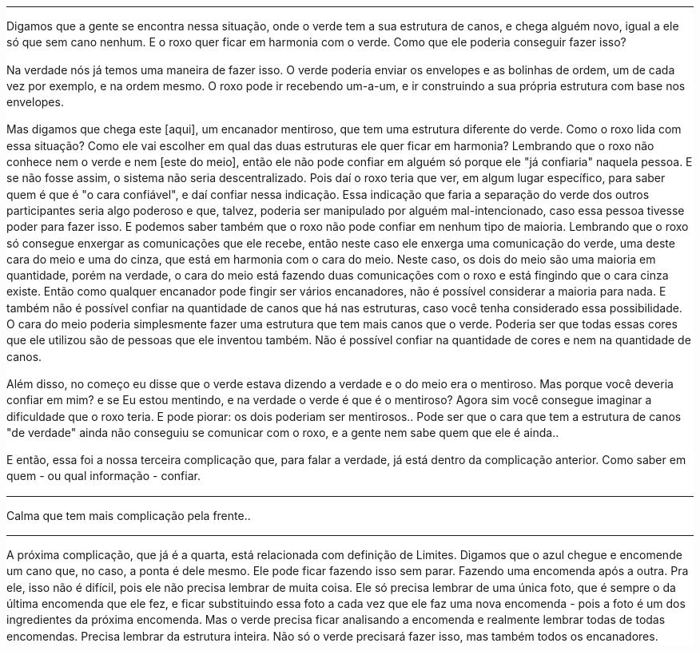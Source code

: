 
----------------------------------------------------------------------


Digamos que a gente se encontra nessa situação, onde o verde tem a sua estrutura de canos, e chega alguém novo, igual a ele só que sem cano nenhum. E o roxo quer ficar em harmonia com o verde. Como que ele poderia conseguir fazer isso?

Na verdade nós já temos uma maneira de fazer isso. O verde poderia enviar os envelopes e as bolinhas de ordem, um de cada vez por exemplo, e na ordem mesmo. O roxo pode ir recebendo um-a-um, e ir construindo a sua própria estrutura com base nos envelopes.

Mas digamos que chega este [aqui], um encanador mentiroso, que tem uma estrutura diferente do verde. Como o roxo lida com essa situação? Como ele vai escolher em qual das duas estruturas ele quer ficar em harmonia?
Lembrando que o roxo não conhece nem o verde e nem [este do meio], então ele não pode confiar em alguém só porque ele "já confiaria" naquela pessoa. E se não fosse assim, o sistema não seria descentralizado. Pois daí o roxo teria que ver, em algum lugar específico, para saber quem é que é "o cara confiável", e daí confiar nessa indicação. Essa indicação que faria a separação do verde dos outros participantes seria algo poderoso e que, talvez, poderia ser manipulado por alguém mal-intencionado, caso essa pessoa tivesse poder para fazer isso.
E podemos saber também que o roxo não pode confiar em nenhum tipo de maioria. Lembrando que o roxo só consegue enxergar as comunicações que ele recebe, então neste caso ele enxerga uma comunicação do verde, uma deste cara do meio e uma do cinza, que está em harmonia com o cara do meio. Neste caso, os dois do meio são uma maioria em quantidade, porém na verdade, o cara do meio está fazendo duas comunicações com o roxo e está fingindo que o cara cinza existe. Então como qualquer encanador pode fingir ser vários encanadores, não é possível considerar a maioria para nada.
E também não é possível confiar na quantidade de canos que há nas estruturas, caso você tenha considerado essa possibilidade. O cara do meio poderia simplesmente fazer uma estrutura que tem mais canos que o verde. Poderia ser que todas essas cores que ele utilizou são de pessoas que ele inventou também. Não é possível confiar na quantidade de cores e nem na quantidade de canos.

Além disso, no começo eu disse que o verde estava dizendo a verdade e o do meio era o mentiroso. Mas porque você deveria confiar em mim? e se Eu estou mentindo, e na verdade o verde é que é o mentiroso?
Agora sim você consegue imaginar a dificuldade que o roxo teria. E pode piorar: os dois poderiam ser mentirosos.. Pode ser que o cara que tem a estrutura de canos "de verdade" ainda não conseguiu se comunicar com o roxo, e a gente nem sabe quem que ele é ainda..

E então, essa foi a nossa terceira complicação que, para falar a verdade, já está dentro da complicação anterior. Como saber em quem - ou qual informação - confiar.

----------------------------------------------------------------------

Calma que tem mais complicação pela frente..









----------------------------------------------------------------------

A próxima complicação, que já é a quarta, está relacionada com definição de Limites.
Digamos que o azul chegue e encomende um cano que, no caso, a ponta é dele mesmo.
Ele pode ficar fazendo isso sem parar. Fazendo uma encomenda após a outra.
Pra ele, isso não é difícil, pois ele não precisa lembrar de muita coisa. Ele só precisa lembrar de uma única foto, que é sempre o da última encomenda que ele fez, e ficar substituindo essa foto a cada vez que ele faz uma nova encomenda - pois a foto é um dos ingredientes da próxima encomenda.
Mas o verde precisa ficar analisando a encomenda e realmente lembrar todas de todas encomendas. Precisa lembrar da estrutura inteira.
Não só o verde precisará fazer isso, mas também todos os encanadores.
